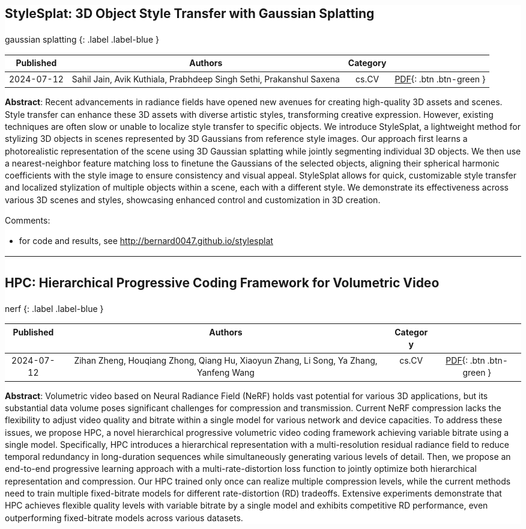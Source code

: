 ## StyleSplat: 3D Object Style Transfer with Gaussian Splatting

gaussian splatting
{: .label .label-blue }

| Published | Authors | Category | |
|:---:|:---:|:---:|:---:|
| 2024-07-12 | Sahil Jain, Avik Kuthiala, Prabhdeep Singh Sethi, Prakanshul Saxena | cs.CV | [PDF](http://arxiv.org/pdf/2407.09473v1){: .btn .btn-green } |

**Abstract**: Recent advancements in radiance fields have opened new avenues for creating
high-quality 3D assets and scenes. Style transfer can enhance these 3D assets
with diverse artistic styles, transforming creative expression. However,
existing techniques are often slow or unable to localize style transfer to
specific objects. We introduce StyleSplat, a lightweight method for stylizing
3D objects in scenes represented by 3D Gaussians from reference style images.
Our approach first learns a photorealistic representation of the scene using 3D
Gaussian splatting while jointly segmenting individual 3D objects. We then use
a nearest-neighbor feature matching loss to finetune the Gaussians of the
selected objects, aligning their spherical harmonic coefficients with the style
image to ensure consistency and visual appeal. StyleSplat allows for quick,
customizable style transfer and localized stylization of multiple objects
within a scene, each with a different style. We demonstrate its effectiveness
across various 3D scenes and styles, showcasing enhanced control and
customization in 3D creation.

Comments:
- for code and results, see http://bernard0047.github.io/stylesplat

---

## HPC: Hierarchical Progressive Coding Framework for Volumetric Video

nerf
{: .label .label-blue }

| Published | Authors | Category | |
|:---:|:---:|:---:|:---:|
| 2024-07-12 | Zihan Zheng, Houqiang Zhong, Qiang Hu, Xiaoyun Zhang, Li Song, Ya Zhang, Yanfeng Wang | cs.CV | [PDF](http://arxiv.org/pdf/2407.09026v1){: .btn .btn-green } |

**Abstract**: Volumetric video based on Neural Radiance Field (NeRF) holds vast potential
for various 3D applications, but its substantial data volume poses significant
challenges for compression and transmission. Current NeRF compression lacks the
flexibility to adjust video quality and bitrate within a single model for
various network and device capacities. To address these issues, we propose HPC,
a novel hierarchical progressive volumetric video coding framework achieving
variable bitrate using a single model. Specifically, HPC introduces a
hierarchical representation with a multi-resolution residual radiance field to
reduce temporal redundancy in long-duration sequences while simultaneously
generating various levels of detail. Then, we propose an end-to-end progressive
learning approach with a multi-rate-distortion loss function to jointly
optimize both hierarchical representation and compression. Our HPC trained only
once can realize multiple compression levels, while the current methods need to
train multiple fixed-bitrate models for different rate-distortion (RD)
tradeoffs. Extensive experiments demonstrate that HPC achieves flexible quality
levels with variable bitrate by a single model and exhibits competitive RD
performance, even outperforming fixed-bitrate models across various datasets.
